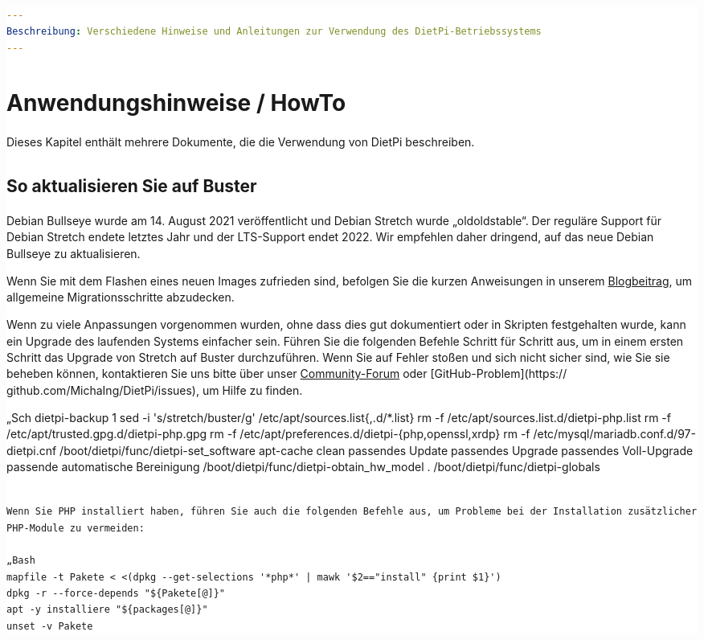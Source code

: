 ```yaml
---
Beschreibung: Verschiedene Hinweise und Anleitungen zur Verwendung des DietPi-Betriebssystems
---
```


# Anwendungshinweise / HowTo

Dieses Kapitel enthält mehrere Dokumente, die die Verwendung von DietPi beschreiben.

## So aktualisieren Sie auf Buster

Debian Bullseye wurde am 14. August 2021 veröffentlicht und Debian Stretch wurde „oldoldstable“. Der reguläre Support für Debian Stretch endete letztes Jahr und der LTS-Support endet 2022. Wir empfehlen daher dringend, auf das neue Debian Bullseye zu aktualisieren.

Wenn Sie mit dem Flashen eines neuen Images zufrieden sind, befolgen Sie die kurzen Anweisungen in unserem [Blogbeitrag](https://dietpi.com/blog/?p=811#2.1-fresh-install), um allgemeine Migrationsschritte abzudecken.

Wenn zu viele Anpassungen vorgenommen wurden, ohne dass dies gut dokumentiert oder in Skripten festgehalten wurde, kann ein Upgrade des laufenden Systems einfacher sein. Führen Sie die folgenden Befehle Schritt für Schritt aus, um in einem ersten Schritt das Upgrade von Stretch auf Buster durchzuführen. Wenn Sie auf Fehler stoßen und sich nicht sicher sind, wie Sie sie beheben können, kontaktieren Sie uns bitte über unser [Community-Forum](https://dietpi.com/phpbb/viewforum.php?f=11) oder [GitHub-Problem](https:// github.com/MichaIng/DietPi/issues), um Hilfe zu finden.

„Sch
dietpi-backup 1
sed -i 's/stretch/buster/g' /etc/apt/sources.list{,.d/*.list}
rm -f /etc/apt/sources.list.d/dietpi-php.list
rm -f /etc/apt/trusted.gpg.d/dietpi-php.gpg
rm -f /etc/apt/preferences.d/dietpi-{php,openssl,xrdp}
rm -f /etc/mysql/mariadb.conf.d/97-dietpi.cnf
/boot/dietpi/func/dietpi-set_software apt-cache clean
passendes Update
passendes Upgrade
passendes Voll-Upgrade
passende automatische Bereinigung
/boot/dietpi/func/dietpi-obtain_hw_model
. /boot/dietpi/func/dietpi-globals
```

Wenn Sie PHP installiert haben, führen Sie auch die folgenden Befehle aus, um Probleme bei der Installation zusätzlicher PHP-Module zu vermeiden:

„Bash
mapfile -t Pakete < <(dpkg --get-selections '*php*' | mawk '$2=="install" {print $1}')
dpkg -r --force-depends "${Pakete[@]}"
apt -y installiere "${packages[@]}"
unset -v Pakete
```
